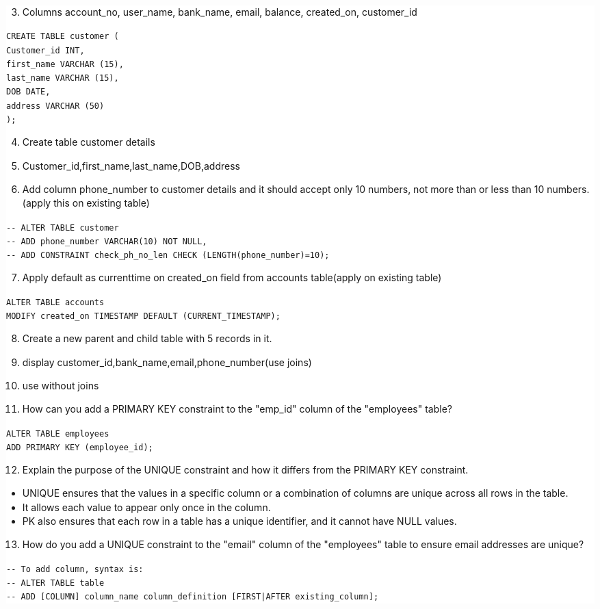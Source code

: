 3.	Columns account_no, user_name, bank_name, email, balance, created_on, customer_id

```
CREATE TABLE customer (
Customer_id INT,
first_name VARCHAR (15),
last_name VARCHAR (15),
DOB DATE,
address VARCHAR (50)
);
```

4.	Create table customer details
5.	Customer_id,first_name,last_name,DOB,address

6.	Add column phone_number to customer details and it should accept only 10 numbers, not more than or less than 10 numbers. (apply this on existing table)

```
-- ALTER TABLE customer
-- ADD phone_number VARCHAR(10) NOT NULL,
-- ADD CONSTRAINT check_ph_no_len CHECK (LENGTH(phone_number)=10);
```

7.	Apply default as currenttime on created_on field from accounts table(apply on existing table)

```
ALTER TABLE accounts
MODIFY created_on TIMESTAMP DEFAULT (CURRENT_TIMESTAMP);
```

8.	Create a new parent and child table with 5 records in it.


9. display customer_id,bank_name,email,phone_number(use joins)


10. use without joins

11.	How can you add a PRIMARY KEY constraint to the "emp_id" column of the "employees" table? 

```
ALTER TABLE employees
ADD PRIMARY KEY (employee_id);
```

12.	Explain the purpose of the UNIQUE constraint and how it differs from the PRIMARY KEY constraint.

- UNIQUE ensures that the values in a specific column or a combination of columns are unique across all rows in the table. 
- It allows each value to appear only once in the column. 
- PK also ensures that each row in a table has a unique identifier, and it cannot have NULL values.

13.	How do you add a UNIQUE constraint to the "email" column of the "employees" table to ensure email addresses are unique?

```
-- To add column, syntax is:
-- ALTER TABLE table
-- ADD [COLUMN] column_name column_definition [FIRST|AFTER existing_column];
```
